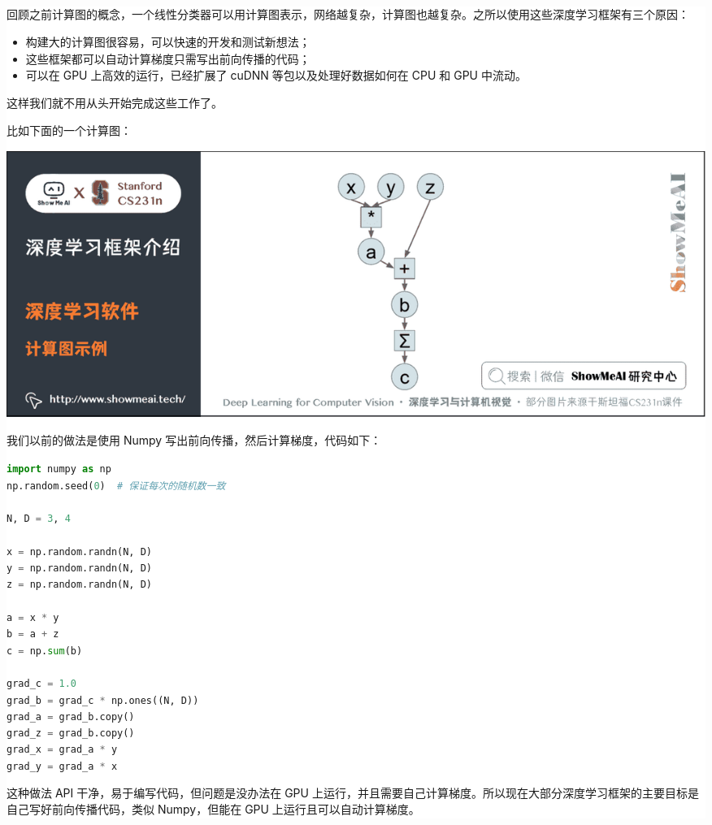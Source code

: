 回顾之前计算图的概念，一个线性分类器可以用计算图表示，网络越复杂，计算图也越复杂。之所以使用这些深度学习框架有三个原因：

*   构建大的计算图很容易，可以快速的开发和测试新想法；
*   这些框架都可以自动计算梯度只需写出前向传播的代码；
*   可以在 GPU 上高效的运行，已经扩展了 cuDNN 等包以及处理好数据如何在 CPU 和 GPU 中流动。

这样我们就不用从头开始完成这些工作了。

比如下面的一个计算图：

![深度学习软件; 计算图示例](img/1f7f64ac46dfc1125a4c10fc48999178.png)

我们以前的做法是使用 Numpy 写出前向传播，然后计算梯度，代码如下：

```py
import numpy as np
np.random.seed(0)  # 保证每次的随机数一致

N, D = 3, 4

x = np.random.randn(N, D)
y = np.random.randn(N, D)
z = np.random.randn(N, D)

a = x * y
b = a + z
c = np.sum(b)

grad_c = 1.0
grad_b = grad_c * np.ones((N, D))
grad_a = grad_b.copy()
grad_z = grad_b.copy()
grad_x = grad_a * y
grad_y = grad_a * x 
```

这种做法 API 干净，易于编写代码，但问题是没办法在 GPU 上运行，并且需要自己计算梯度。所以现在大部分深度学习框架的主要目标是自己写好前向传播代码，类似 Numpy，但能在 GPU 上运行且可以自动计算梯度。

